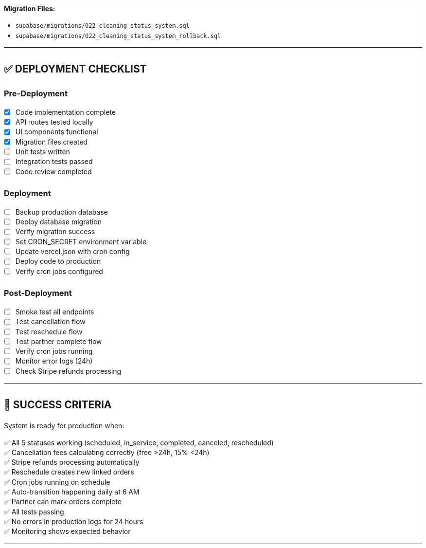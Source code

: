 **Migration Files:**
- `supabase/migrations/022_cleaning_status_system.sql`
- `supabase/migrations/022_cleaning_status_system_rollback.sql`

---

## ✅ DEPLOYMENT CHECKLIST

### Pre-Deployment
- [x] Code implementation complete
- [x] API routes tested locally
- [x] UI components functional
- [x] Migration files created
- [ ] Unit tests written
- [ ] Integration tests passed
- [ ] Code review completed

### Deployment
- [ ] Backup production database
- [ ] Deploy database migration
- [ ] Verify migration success
- [ ] Set CRON_SECRET environment variable
- [ ] Update vercel.json with cron config
- [ ] Deploy code to production
- [ ] Verify cron jobs configured

### Post-Deployment
- [ ] Smoke test all endpoints
- [ ] Test cancellation flow
- [ ] Test reschedule flow
- [ ] Test partner complete flow
- [ ] Verify cron jobs running
- [ ] Monitor error logs (24h)
- [ ] Check Stripe refunds processing

---

## 🎊 SUCCESS CRITERIA

System is ready for production when:

✅ All 5 statuses working (scheduled, in_service, completed, canceled, rescheduled)  
✅ Cancellation fees calculating correctly (free >24h, 15% <24h)  
✅ Stripe refunds processing automatically  
✅ Reschedule creates new linked orders  
✅ Cron jobs running on schedule  
✅ Auto-transition happening daily at 6 AM  
✅ Partner can mark orders complete  
✅ All tests passing  
✅ No errors in production logs for 24 hours  
✅ Monitoring shows expected behavior

---